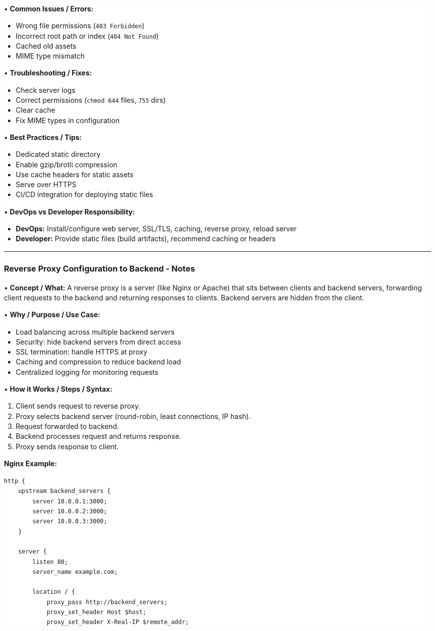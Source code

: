 • **Common Issues / Errors:**

* Wrong file permissions (`403 Forbidden`)
* Incorrect root path or index (`404 Not Found`)
* Cached old assets
* MIME type mismatch

• **Troubleshooting / Fixes:**

* Check server logs
* Correct permissions (`chmod 644` files, `755` dirs)
* Clear cache
* Fix MIME types in configuration

• **Best Practices / Tips:**

* Dedicated static directory
* Enable gzip/brotli compression
* Use cache headers for static assets
* Serve over HTTPS
* CI/CD integration for deploying static files

• **DevOps vs Developer Responsibility:**

* **DevOps:** Install/configure web server, SSL/TLS, caching, reverse proxy, reload server
* **Developer:** Provide static files (build artifacts), recommend caching or headers

---

### Reverse Proxy Configuration to Backend - Notes

• **Concept / What:**
A reverse proxy is a server (like Nginx or Apache) that sits between clients and backend servers, forwarding client requests to the backend and returning responses to clients. Backend servers are hidden from the client.

• **Why / Purpose / Use Case:**

* Load balancing across multiple backend servers
* Security: hide backend servers from direct access
* SSL termination: handle HTTPS at proxy
* Caching and compression to reduce backend load
* Centralized logging for monitoring requests

• **How it Works / Steps / Syntax:**

1. Client sends request to reverse proxy.
2. Proxy selects backend server (round-robin, least connections, IP hash).
3. Request forwarded to backend.
4. Backend processes request and returns response.
5. Proxy sends response to client.

**Nginx Example:**

```nginx
http {
    upstream backend_servers {
        server 10.0.0.1:3000;
        server 10.0.0.2:3000;
        server 10.0.0.3:3000;
    }

    server {
        listen 80;
        server_name example.com;

        location / {
            proxy_pass http://backend_servers;
            proxy_set_header Host $host;
            proxy_set_header X-Real-IP $remote_addr;
```